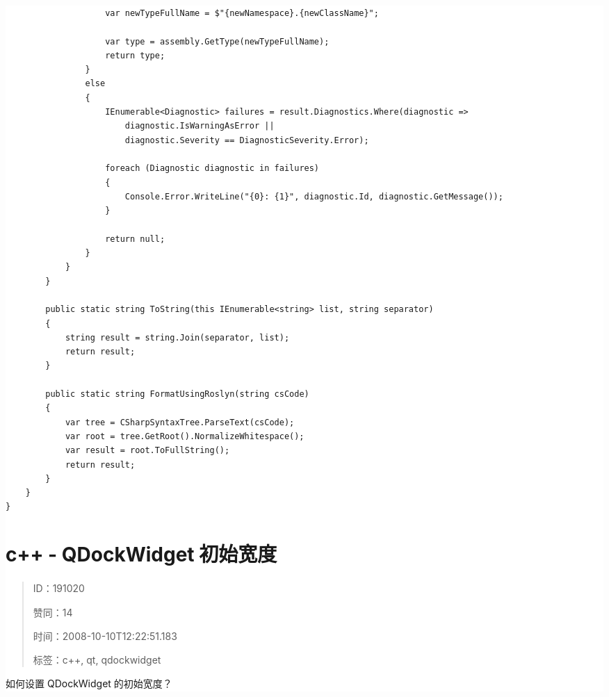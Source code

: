 ```
                    var newTypeFullName = $"{newNamespace}.{newClassName}";

                    var type = assembly.GetType(newTypeFullName);
                    return type;
                }
                else
                {
                    IEnumerable<Diagnostic> failures = result.Diagnostics.Where(diagnostic =>
                        diagnostic.IsWarningAsError ||
                        diagnostic.Severity == DiagnosticSeverity.Error);

                    foreach (Diagnostic diagnostic in failures)
                    {
                        Console.Error.WriteLine("{0}: {1}", diagnostic.Id, diagnostic.GetMessage());
                    }

                    return null;
                }
            }
        }

        public static string ToString(this IEnumerable<string> list, string separator)
        {
            string result = string.Join(separator, list);
            return result;
        }

        public static string FormatUsingRoslyn(string csCode)
        {
            var tree = CSharpSyntaxTree.ParseText(csCode);
            var root = tree.GetRoot().NormalizeWhitespace();
            var result = root.ToFullString();
            return result;
        }
    }
} 
```

# c++ - QDockWidget 初始宽度

> ID：191020
> 
> 赞同：14
> 
> 时间：2008-10-10T12:22:51.183
> 
> 标签：c++, qt, qdockwidget

如何设置 QDockWidget 的初始宽度？
